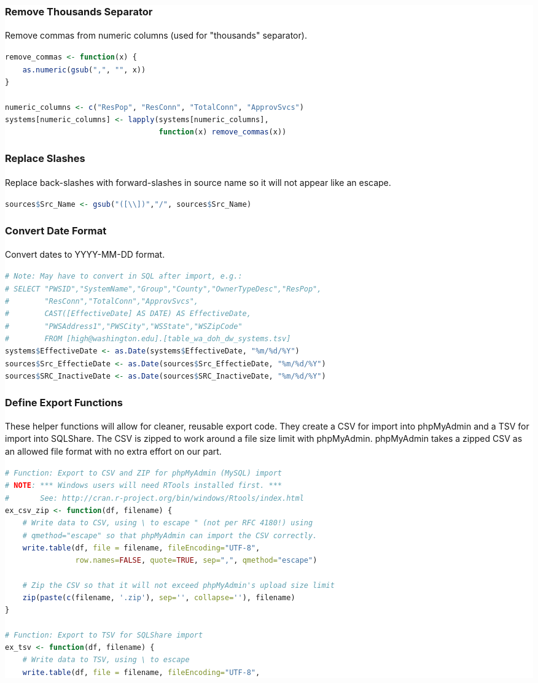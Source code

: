 ### Remove Thousands Separator

Remove commas from numeric columns (used for "thousands" separator).


```r
remove_commas <- function(x) {
    as.numeric(gsub(",", "", x))
}

numeric_columns <- c("ResPop", "ResConn", "TotalConn", "ApprovSvcs")
systems[numeric_columns] <- lapply(systems[numeric_columns], 
                                   function(x) remove_commas(x))
```

### Replace Slashes

Replace back-slashes with forward-slashes in source name so it will not appear 
like an escape.



```r
sources$Src_Name <- gsub("([\\])","/", sources$Src_Name)
```

### Convert Date Format

Convert dates to YYYY-MM-DD format.


```r
# Note: May have to convert in SQL after import, e.g.:
# SELECT "PWSID","SystemName","Group","County","OwnerTypeDesc","ResPop",
#        "ResConn","TotalConn","ApprovSvcs", 
#        CAST([EffectiveDate] AS DATE) AS EffectiveDate,
#        "PWSAddress1","PWSCity","WSState","WSZipCode" 
#        FROM [high@washington.edu].[table_wa_doh_dw_systems.tsv]
systems$EffectiveDate <- as.Date(systems$EffectiveDate, "%m/%d/%Y")
sources$Src_EffectieDate <- as.Date(sources$Src_EffectieDate, "%m/%d/%Y")
sources$SRC_InactiveDate <- as.Date(sources$SRC_InactiveDate, "%m/%d/%Y")
```

### Define Export Functions

These helper functions will allow for cleaner, reusable export code. They create 
a CSV for import into phpMyAdmin and a TSV for import into SQLShare. The CSV is 
zipped to work around a file size limit with phpMyAdmin. phpMyAdmin takes a 
zipped CSV as an allowed file format with no extra effort on our part.


```r
# Function: Export to CSV and ZIP for phpMyAdmin (MySQL) import
# NOTE: *** Windows users will need RTools installed first. ***
#       See: http://cran.r-project.org/bin/windows/Rtools/index.html
ex_csv_zip <- function(df, filename) {        
    # Write data to CSV, using \ to escape " (not per RFC 4180!) using 
    # qmethod="escape" so that phpMyAdmin can import the CSV correctly.
    write.table(df, file = filename, fileEncoding="UTF-8", 
                row.names=FALSE, quote=TRUE, sep=",", qmethod="escape")
    
    # Zip the CSV so that it will not exceed phpMyAdmin's upload size limit
    zip(paste(c(filename, '.zip'), sep='', collapse=''), filename)
}

# Function: Export to TSV for SQLShare import
ex_tsv <- function(df, filename) {        
    # Write data to TSV, using \ to escape
    write.table(df, file = filename, fileEncoding="UTF-8", 
```